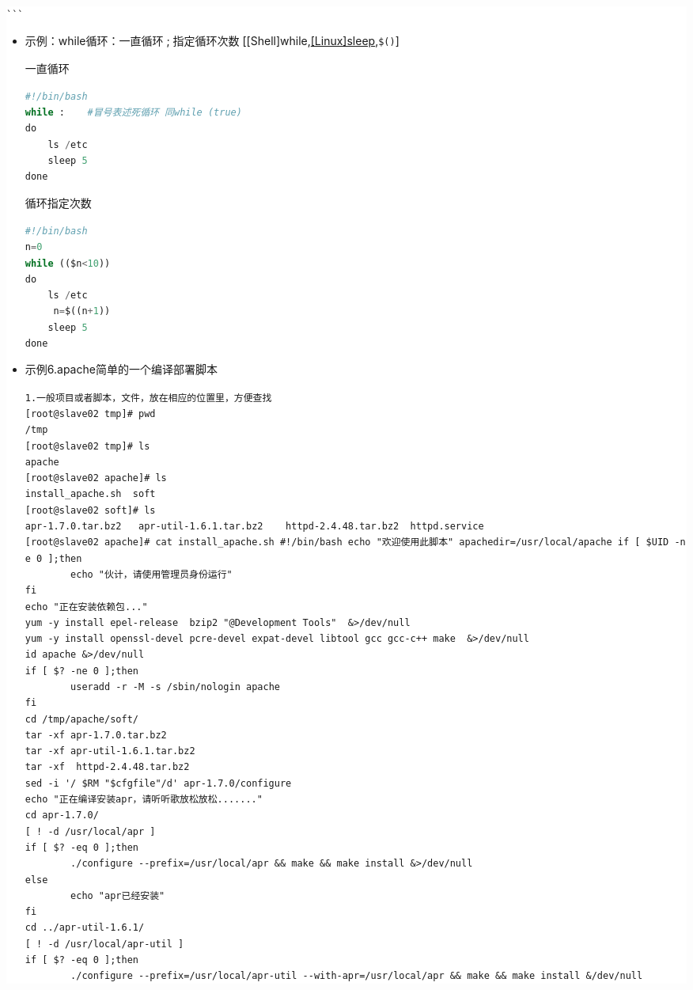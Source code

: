     ```
-   示例：while循环：一直循环 ; 指定循环次数 \[\[Shell]while,[\[Linux\]sleep](\[Linux]sleep_cEe4RXNmBreD9R4iQjGYDi.md "\[Linux]sleep"),`$()`]&#x20;

    一直循环&#x20;
    ```python
    #!/bin/bash
    while :    #冒号表述死循环 同while (true)
    do
        ls /etc
        sleep 5
    done
    ```
    循环指定次数
    ```python
    #!/bin/bash
    n=0
    while (($n<10))
    do
        ls /etc
         n=$((n+1))
        sleep 5
    done
    ```
-   示例6.apache简单的一个编译部署脚本
    ```纯文本
    1.一般项目或者脚本，文件，放在相应的位置里，方便查找
    [root@slave02 tmp]# pwd
    /tmp
    [root@slave02 tmp]# ls
    apache
    [root@slave02 apache]# ls
    install_apache.sh  soft
    [root@slave02 soft]# ls
    apr-1.7.0.tar.bz2   apr-util-1.6.1.tar.bz2    httpd-2.4.48.tar.bz2  httpd.service
    [root@slave02 apache]# cat install_apache.sh #!/bin/bash echo "欢迎使用此脚本" apachedir=/usr/local/apache if [ $UID -ne 0 ];then
            echo "伙计，请使用管理员身份运行"
    fi
    echo "正在安装依赖包..."
    yum -y install epel-release  bzip2 "@Development Tools"  &>/dev/null
    yum -y install openssl-devel pcre-devel expat-devel libtool gcc gcc-c++ make  &>/dev/null
    id apache &>/dev/null
    if [ $? -ne 0 ];then
            useradd -r -M -s /sbin/nologin apache
    fi
    cd /tmp/apache/soft/
    tar -xf apr-1.7.0.tar.bz2
    tar -xf apr-util-1.6.1.tar.bz2
    tar -xf  httpd-2.4.48.tar.bz2
    sed -i '/ $RM "$cfgfile"/d' apr-1.7.0/configure
    echo "正在编译安装apr，请听听歌放松放松......." 
    cd apr-1.7.0/
    [ ! -d /usr/local/apr ]
    if [ $? -eq 0 ];then
            ./configure --prefix=/usr/local/apr && make && make install &>/dev/null
    else
            echo "apr已经安装"
    fi
    cd ../apr-util-1.6.1/
    [ ! -d /usr/local/apr-util ]
    if [ $? -eq 0 ];then
            ./configure --prefix=/usr/local/apr-util --with-apr=/usr/local/apr && make && make install &/dev/null